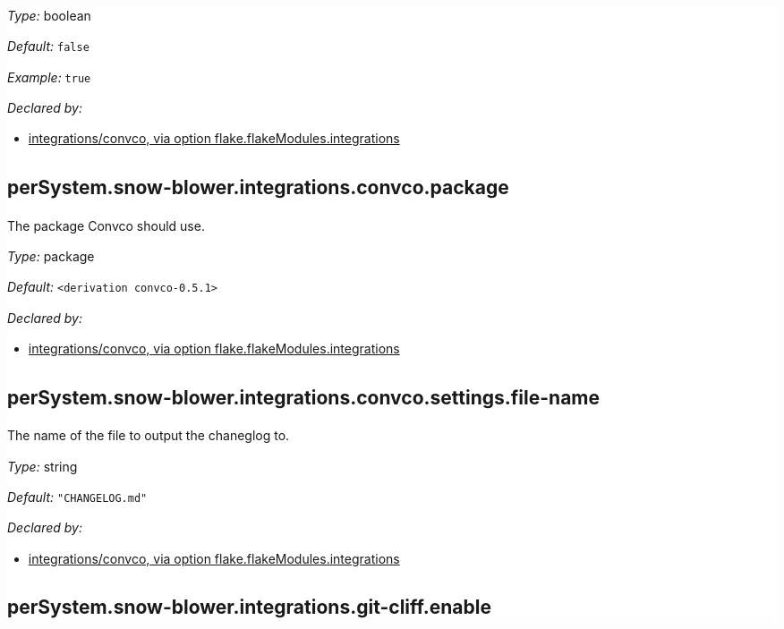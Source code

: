 

*Type:*
boolean



*Default:*
` false `



*Example:*
` true `

*Declared by:*
 - [integrations/convco, via option flake\.flakeModules\.integrations](modules/integrations/convco)



## perSystem\.snow-blower\.integrations\.convco\.package



The package Convco should use\.



*Type:*
package



*Default:*
` <derivation convco-0.5.1> `

*Declared by:*
 - [integrations/convco, via option flake\.flakeModules\.integrations](modules/integrations/convco)



## perSystem\.snow-blower\.integrations\.convco\.settings\.file-name



The name of the file to output the chaneglog to\.



*Type:*
string



*Default:*
` "CHANGELOG.md" `

*Declared by:*
 - [integrations/convco, via option flake\.flakeModules\.integrations](modules/integrations/convco)



## perSystem\.snow-blower\.integrations\.git-cliff\.enable
